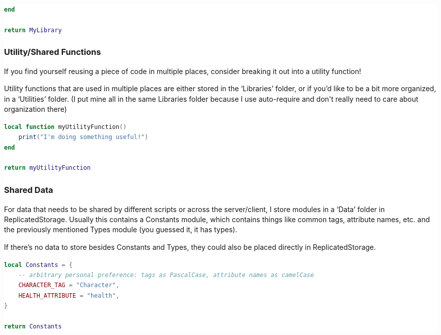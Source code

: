 ```lua
end

return MyLibrary
```

### Utility/Shared Functions

If you find yourself reusing a piece of code in multiple places, consider breaking it out into a utility function!

Utility functions that are used in multiple places are either stored in the ‘Libraries’ folder, or if you’d like to be a bit more organized, in a ‘Utilities’ folder. (I put mine all in the same Libraries folder because I use auto-require and don't really need to care about organization there)

```lua
local function myUtilityFunction()
    print("I'm doing something useful!")
end

return myUtilityFunction
```

### Shared Data

For data that needs to be shared by different scripts or across the server/client, I store modules in a ‘Data’ folder in ReplicatedStorage. Usually this contains a Constants module, which contains things like common tags, attribute names, etc. and the previously mentioned Types module (you guessed it, it has types).

If there’s no data to store besides Constants and Types, they could also be placed directly in ReplicatedStorage.

```lua
local Constants = {
    -- arbitrary personal preference: tags as PascalCase, attribute names as camelCase
    CHARACTER_TAG = "Character",
    HEALTH_ATTRIBUTE = "health",
}

return Constants
```
